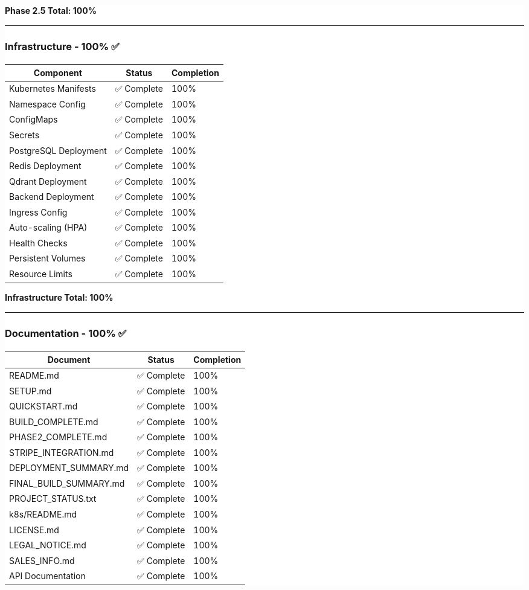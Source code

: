 **Phase 2.5 Total: 100%**

---

### Infrastructure - 100% ✅

| Component | Status | Completion |
|-----------|--------|------------|
| Kubernetes Manifests | ✅ Complete | 100% |
| Namespace Config | ✅ Complete | 100% |
| ConfigMaps | ✅ Complete | 100% |
| Secrets | ✅ Complete | 100% |
| PostgreSQL Deployment | ✅ Complete | 100% |
| Redis Deployment | ✅ Complete | 100% |
| Qdrant Deployment | ✅ Complete | 100% |
| Backend Deployment | ✅ Complete | 100% |
| Ingress Config | ✅ Complete | 100% |
| Auto-scaling (HPA) | ✅ Complete | 100% |
| Health Checks | ✅ Complete | 100% |
| Persistent Volumes | ✅ Complete | 100% |
| Resource Limits | ✅ Complete | 100% |

**Infrastructure Total: 100%**

---

### Documentation - 100% ✅

| Document | Status | Completion |
|----------|--------|------------|
| README.md | ✅ Complete | 100% |
| SETUP.md | ✅ Complete | 100% |
| QUICKSTART.md | ✅ Complete | 100% |
| BUILD_COMPLETE.md | ✅ Complete | 100% |
| PHASE2_COMPLETE.md | ✅ Complete | 100% |
| STRIPE_INTEGRATION.md | ✅ Complete | 100% |
| DEPLOYMENT_SUMMARY.md | ✅ Complete | 100% |
| FINAL_BUILD_SUMMARY.md | ✅ Complete | 100% |
| PROJECT_STATUS.txt | ✅ Complete | 100% |
| k8s/README.md | ✅ Complete | 100% |
| LICENSE.md | ✅ Complete | 100% |
| LEGAL_NOTICE.md | ✅ Complete | 100% |
| SALES_INFO.md | ✅ Complete | 100% |
| API Documentation | ✅ Complete | 100% |
